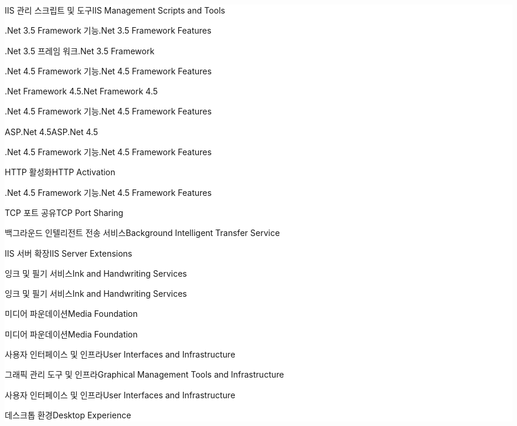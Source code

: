<td><p><span data-ttu-id="c93f7-209">IIS 관리 스크립트 및 도구</span><span class="sxs-lookup"><span data-stu-id="c93f7-209">IIS Management Scripts and Tools</span></span></p></td>
</tr>
<tr class="odd">
<td><p><span data-ttu-id="c93f7-210">.Net 3.5 Framework 기능</span><span class="sxs-lookup"><span data-stu-id="c93f7-210">.Net 3.5 Framework Features</span></span></p></td>
<td><p><span data-ttu-id="c93f7-211">.Net 3.5 프레임 워크</span><span class="sxs-lookup"><span data-stu-id="c93f7-211">.Net 3.5 Framework</span></span></p></td>
</tr>
<tr class="even">
<td><p><span data-ttu-id="c93f7-212">.Net 4.5 Framework 기능</span><span class="sxs-lookup"><span data-stu-id="c93f7-212">.Net 4.5 Framework Features</span></span></p></td>
<td><p><span data-ttu-id="c93f7-213">.Net Framework 4.5</span><span class="sxs-lookup"><span data-stu-id="c93f7-213">.Net Framework 4.5</span></span></p></td>
</tr>
<tr class="odd">
<td><p><span data-ttu-id="c93f7-214">.Net 4.5 Framework 기능</span><span class="sxs-lookup"><span data-stu-id="c93f7-214">.Net 4.5 Framework Features</span></span></p></td>
<td><p><span data-ttu-id="c93f7-215">ASP.Net 4.5</span><span class="sxs-lookup"><span data-stu-id="c93f7-215">ASP.Net 4.5</span></span></p></td>
</tr>
<tr class="even">
<td><p><span data-ttu-id="c93f7-216">.Net 4.5 Framework 기능</span><span class="sxs-lookup"><span data-stu-id="c93f7-216">.Net 4.5 Framework Features</span></span></p></td>
<td><p><span data-ttu-id="c93f7-217">HTTP 활성화</span><span class="sxs-lookup"><span data-stu-id="c93f7-217">HTTP Activation</span></span></p></td>
</tr>
<tr class="odd">
<td><p><span data-ttu-id="c93f7-218">.Net 4.5 Framework 기능</span><span class="sxs-lookup"><span data-stu-id="c93f7-218">.Net 4.5 Framework Features</span></span></p></td>
<td><p><span data-ttu-id="c93f7-219">TCP 포트 공유</span><span class="sxs-lookup"><span data-stu-id="c93f7-219">TCP Port Sharing</span></span></p></td>
</tr>
<tr class="even">
<td><p><span data-ttu-id="c93f7-220">백그라운드 인텔리전트 전송 서비스</span><span class="sxs-lookup"><span data-stu-id="c93f7-220">Background Intelligent Transfer Service</span></span></p></td>
<td><p><span data-ttu-id="c93f7-221">IIS 서버 확장</span><span class="sxs-lookup"><span data-stu-id="c93f7-221">IIS Server Extensions</span></span></p></td>
</tr>
<tr class="odd">
<td><p><span data-ttu-id="c93f7-222">잉크 및 필기 서비스</span><span class="sxs-lookup"><span data-stu-id="c93f7-222">Ink and Handwriting Services</span></span></p></td>
<td><p><span data-ttu-id="c93f7-223">잉크 및 필기 서비스</span><span class="sxs-lookup"><span data-stu-id="c93f7-223">Ink and Handwriting Services</span></span></p></td>
</tr>
<tr class="even">
<td><p><span data-ttu-id="c93f7-224">미디어 파운데이션</span><span class="sxs-lookup"><span data-stu-id="c93f7-224">Media Foundation</span></span></p></td>
<td><p><span data-ttu-id="c93f7-225">미디어 파운데이션</span><span class="sxs-lookup"><span data-stu-id="c93f7-225">Media Foundation</span></span></p></td>
</tr>
<tr class="odd">
<td><p><span data-ttu-id="c93f7-226">사용자 인터페이스 및 인프라</span><span class="sxs-lookup"><span data-stu-id="c93f7-226">User Interfaces and Infrastructure</span></span></p></td>
<td><p><span data-ttu-id="c93f7-227">그래픽 관리 도구 및 인프라</span><span class="sxs-lookup"><span data-stu-id="c93f7-227">Graphical Management Tools and Infrastructure</span></span></p></td>
</tr>
<tr class="even">
<td><p><span data-ttu-id="c93f7-228">사용자 인터페이스 및 인프라</span><span class="sxs-lookup"><span data-stu-id="c93f7-228">User Interfaces and Infrastructure</span></span></p></td>
<td><p><span data-ttu-id="c93f7-229">데스크톱 환경</span><span class="sxs-lookup"><span data-stu-id="c93f7-229">Desktop Experience</span></span></p></td>
</tr>
<tr class="odd">